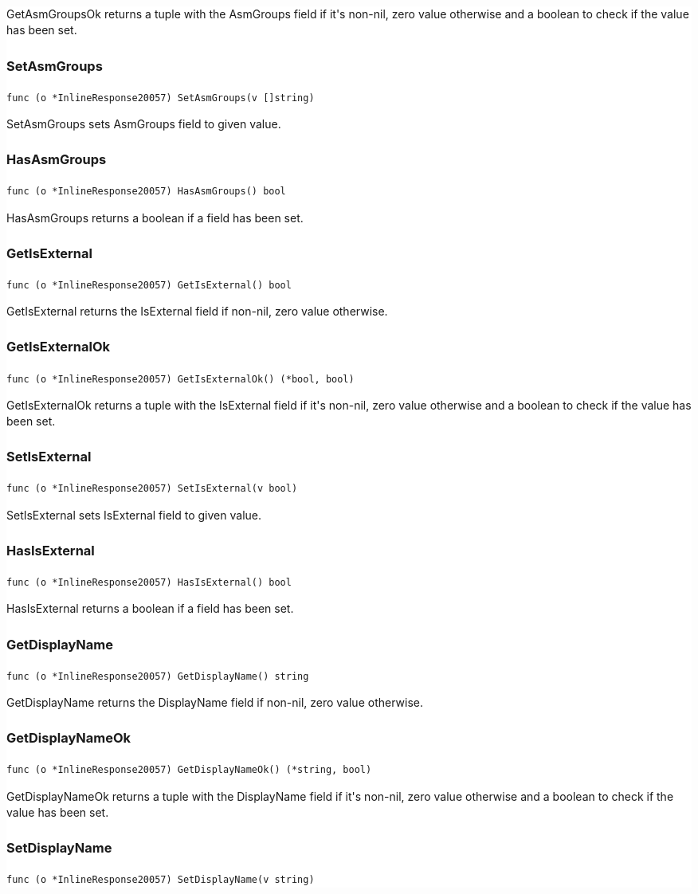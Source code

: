 GetAsmGroupsOk returns a tuple with the AsmGroups field if it's non-nil, zero value otherwise
and a boolean to check if the value has been set.

### SetAsmGroups

`func (o *InlineResponse20057) SetAsmGroups(v []string)`

SetAsmGroups sets AsmGroups field to given value.

### HasAsmGroups

`func (o *InlineResponse20057) HasAsmGroups() bool`

HasAsmGroups returns a boolean if a field has been set.

### GetIsExternal

`func (o *InlineResponse20057) GetIsExternal() bool`

GetIsExternal returns the IsExternal field if non-nil, zero value otherwise.

### GetIsExternalOk

`func (o *InlineResponse20057) GetIsExternalOk() (*bool, bool)`

GetIsExternalOk returns a tuple with the IsExternal field if it's non-nil, zero value otherwise
and a boolean to check if the value has been set.

### SetIsExternal

`func (o *InlineResponse20057) SetIsExternal(v bool)`

SetIsExternal sets IsExternal field to given value.

### HasIsExternal

`func (o *InlineResponse20057) HasIsExternal() bool`

HasIsExternal returns a boolean if a field has been set.

### GetDisplayName

`func (o *InlineResponse20057) GetDisplayName() string`

GetDisplayName returns the DisplayName field if non-nil, zero value otherwise.

### GetDisplayNameOk

`func (o *InlineResponse20057) GetDisplayNameOk() (*string, bool)`

GetDisplayNameOk returns a tuple with the DisplayName field if it's non-nil, zero value otherwise
and a boolean to check if the value has been set.

### SetDisplayName

`func (o *InlineResponse20057) SetDisplayName(v string)`
